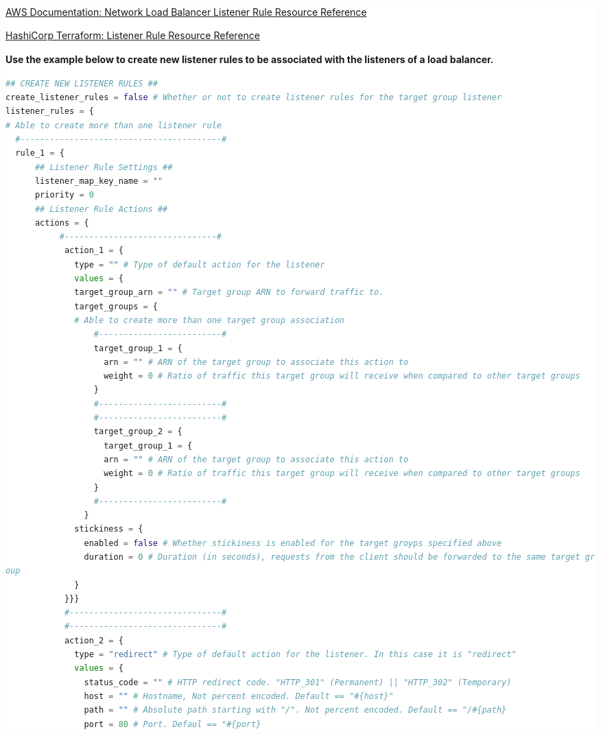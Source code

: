 [AWS Documentation: Network Load Balancer Listener Rule Resource Reference](https://docs.aws.amazon.com/elasticloadbalancing/latest/network/listener-update-rules.html)    

[HashiCorp Terraform: Listener Rule Resource Reference](https://registry.terraform.io/providers/hashicorp/aws/latest/docs/resources/lb_listener_rule)   

**Use the example below to create new listener rules to be associated with the listeners of a load balancer.**

```Terraform
## CREATE NEW LISTENER RULES ##
create_listener_rules = false # Whether or not to create listener rules for the target group listener
listener_rules = {
# Able to create more than one listener rule
  #-----------------------------------------#
  rule_1 = {
      ## Listener Rule Settings ##
      listener_map_key_name = ""
      priority = 0
      ## Listener Rule Actions ##
      actions = {
           #-------------------------------#
            action_1 = {
              type = "" # Type of default action for the listener
              values = {
              target_group_arn = "" # Target group ARN to forward traffic to.
              target_groups = {
              # Able to create more than one target group association
                  #-------------------------#
                  target_group_1 = {
                    arn = "" # ARN of the target group to associate this action to
                    weight = 0 # Ratio of traffic this target group will receive when compared to other target groups
                  }
                  #-------------------------#
                  #-------------------------#
                  target_group_2 = {
                    target_group_1 = {
                    arn = "" # ARN of the target group to associate this action to
                    weight = 0 # Ratio of traffic this target group will receive when compared to other target groups
                  }
                  #-------------------------#
                } 
              stickiness = {
                enabled = false # Whether stickiness is enabled for the target groyps specified above
                duration = 0 # Duration (in seconds), requests from the client should be forwarded to the same target group
              }
            }}}  
            #-------------------------------#
            #-------------------------------#
            action_2 = { 
              type = "redirect" # Type of default action for the listener. In this case it is "redirect"
              values = {
                status_code = "" # HTTP redirect code. "HTTP_301" (Permanent) || "HTTP_302" (Temporary) 
                host = "" # Hostname, Not percent encoded. Default == "#{host}"
                path = "" # Absolute path starting with "/". Not percent encoded. Default == "/#{path}
                port = 80 # Port. Defaul == "#{port}
```